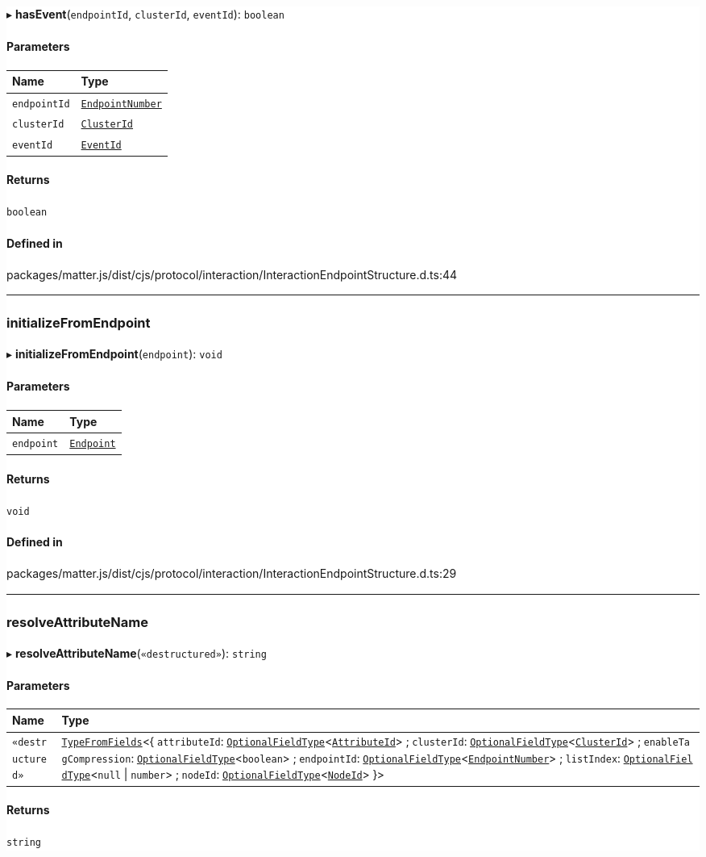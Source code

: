 ▸ **hasEvent**(`endpointId`, `clusterId`, `eventId`): `boolean`

#### Parameters

| Name | Type |
| :------ | :------ |
| `endpointId` | [`EndpointNumber`](../modules/exports_datatype.md#endpointnumber) |
| `clusterId` | [`ClusterId`](../modules/exports_datatype.md#clusterid) |
| `eventId` | [`EventId`](../modules/exports_datatype.md#eventid) |

#### Returns

`boolean`

#### Defined in

packages/matter.js/dist/cjs/protocol/interaction/InteractionEndpointStructure.d.ts:44

___

### initializeFromEndpoint

▸ **initializeFromEndpoint**(`endpoint`): `void`

#### Parameters

| Name | Type |
| :------ | :------ |
| `endpoint` | [`Endpoint`](exports_device.Endpoint.md) |

#### Returns

`void`

#### Defined in

packages/matter.js/dist/cjs/protocol/interaction/InteractionEndpointStructure.d.ts:29

___

### resolveAttributeName

▸ **resolveAttributeName**(`«destructured»`): `string`

#### Parameters

| Name | Type |
| :------ | :------ |
| `«destructured»` | [`TypeFromFields`](../modules/exports_tlv.md#typefromfields)<{ `attributeId`: [`OptionalFieldType`](../interfaces/exports_tlv.OptionalFieldType.md)<[`AttributeId`](../modules/exports_datatype.md#attributeid)\> ; `clusterId`: [`OptionalFieldType`](../interfaces/exports_tlv.OptionalFieldType.md)<[`ClusterId`](../modules/exports_datatype.md#clusterid)\> ; `enableTagCompression`: [`OptionalFieldType`](../interfaces/exports_tlv.OptionalFieldType.md)<`boolean`\> ; `endpointId`: [`OptionalFieldType`](../interfaces/exports_tlv.OptionalFieldType.md)<[`EndpointNumber`](../modules/exports_datatype.md#endpointnumber)\> ; `listIndex`: [`OptionalFieldType`](../interfaces/exports_tlv.OptionalFieldType.md)<``null`` \| `number`\> ; `nodeId`: [`OptionalFieldType`](../interfaces/exports_tlv.OptionalFieldType.md)<[`NodeId`](../modules/exports_datatype.md#nodeid)\>  }\> |

#### Returns

`string`
